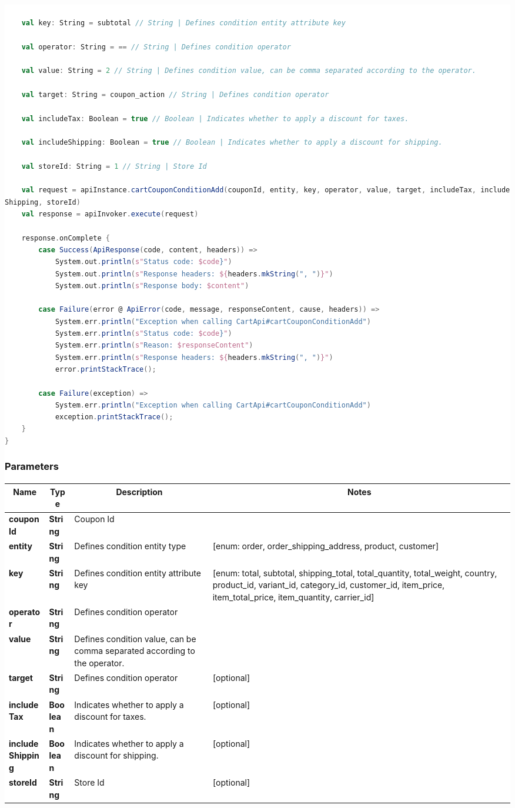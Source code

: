 ```scala

    val key: String = subtotal // String | Defines condition entity attribute key

    val operator: String = == // String | Defines condition operator

    val value: String = 2 // String | Defines condition value, can be comma separated according to the operator.

    val target: String = coupon_action // String | Defines condition operator

    val includeTax: Boolean = true // Boolean | Indicates whether to apply a discount for taxes.

    val includeShipping: Boolean = true // Boolean | Indicates whether to apply a discount for shipping.

    val storeId: String = 1 // String | Store Id
    
    val request = apiInstance.cartCouponConditionAdd(couponId, entity, key, operator, value, target, includeTax, includeShipping, storeId)
    val response = apiInvoker.execute(request)

    response.onComplete {
        case Success(ApiResponse(code, content, headers)) =>
            System.out.println(s"Status code: $code}")
            System.out.println(s"Response headers: ${headers.mkString(", ")}")
            System.out.println(s"Response body: $content")
        
        case Failure(error @ ApiError(code, message, responseContent, cause, headers)) =>
            System.err.println("Exception when calling CartApi#cartCouponConditionAdd")
            System.err.println(s"Status code: $code}")
            System.err.println(s"Reason: $responseContent")
            System.err.println(s"Response headers: ${headers.mkString(", ")}")
            error.printStackTrace();

        case Failure(exception) => 
            System.err.println("Exception when calling CartApi#cartCouponConditionAdd")
            exception.printStackTrace();
    }
}
```

### Parameters


Name | Type | Description  | Notes
------------- | ------------- | ------------- | -------------
 **couponId** | **String**| Coupon Id |
 **entity** | **String**| Defines condition entity type | [enum: order, order_shipping_address, product, customer]
 **key** | **String**| Defines condition entity attribute key | [enum: total, subtotal, shipping_total, total_quantity, total_weight, country, product_id, variant_id, category_id, customer_id, item_price, item_total_price, item_quantity, carrier_id]
 **operator** | **String**| Defines condition operator |
 **value** | **String**| Defines condition value, can be comma separated according to the operator. |
 **target** | **String**| Defines condition operator | [optional]
 **includeTax** | **Boolean**| Indicates whether to apply a discount for taxes. | [optional]
 **includeShipping** | **Boolean**| Indicates whether to apply a discount for shipping. | [optional]
 **storeId** | **String**| Store Id | [optional]
